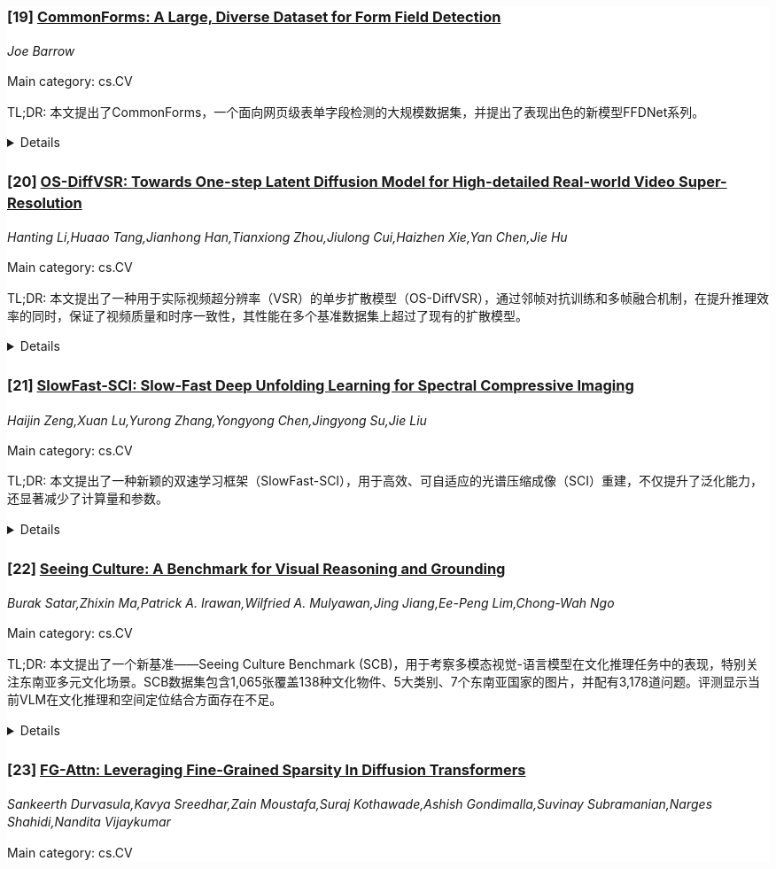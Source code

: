 ### [19] [CommonForms: A Large, Diverse Dataset for Form Field Detection](https://arxiv.org/abs/2509.16506)
*Joe Barrow*

Main category: cs.CV

TL;DR: 本文提出了CommonForms，一个面向网页级表单字段检测的大规模数据集，并提出了表现出色的新模型FFDNet系列。


<details><summary>Details</summary></details>


### [20] [OS-DiffVSR: Towards One-step Latent Diffusion Model for High-detailed Real-world Video Super-Resolution](https://arxiv.org/abs/2509.16507)
*Hanting Li,Huaao Tang,Jianhong Han,Tianxiong Zhou,Jiulong Cui,Haizhen Xie,Yan Chen,Jie Hu*

Main category: cs.CV

TL;DR: 本文提出了一种用于实际视频超分辨率（VSR）的单步扩散模型（OS-DiffVSR），通过邻帧对抗训练和多帧融合机制，在提升推理效率的同时，保证了视频质量和时序一致性，其性能在多个基准数据集上超过了现有的扩散模型。


<details><summary>Details</summary></details>


### [21] [SlowFast-SCI: Slow-Fast Deep Unfolding Learning for Spectral Compressive Imaging](https://arxiv.org/abs/2509.16509)
*Haijin Zeng,Xuan Lu,Yurong Zhang,Yongyong Chen,Jingyong Su,Jie Liu*

Main category: cs.CV

TL;DR: 本文提出了一种新颖的双速学习框架（SlowFast-SCI），用于高效、可自适应的光谱压缩成像（SCI）重建，不仅提升了泛化能力，还显著减少了计算量和参数。


<details><summary>Details</summary></details>


### [22] [Seeing Culture: A Benchmark for Visual Reasoning and Grounding](https://arxiv.org/abs/2509.16517)
*Burak Satar,Zhixin Ma,Patrick A. Irawan,Wilfried A. Mulyawan,Jing Jiang,Ee-Peng Lim,Chong-Wah Ngo*

Main category: cs.CV

TL;DR: 本文提出了一个新基准——Seeing Culture Benchmark (SCB)，用于考察多模态视觉-语言模型在文化推理任务中的表现，特别关注东南亚多元文化场景。SCB数据集包含1,065张覆盖138种文化物件、5大类别、7个东南亚国家的图片，并配有3,178道问题。评测显示当前VLM在文化推理和空间定位结合方面存在不足。


<details><summary>Details</summary></details>


### [23] [FG-Attn: Leveraging Fine-Grained Sparsity In Diffusion Transformers](https://arxiv.org/abs/2509.16518)
*Sankeerth Durvasula,Kavya Sreedhar,Zain Moustafa,Suraj Kothawade,Ashish Gondimalla,Suvinay Subramanian,Narges Shahidi,Nandita Vijaykumar*

Main category: cs.CV
